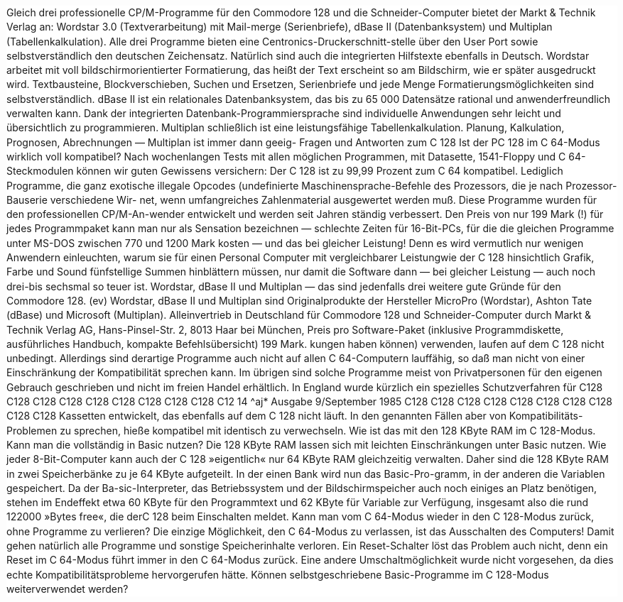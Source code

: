 Gleich drei professionelle CP/M-Programme für den Commodore 128 und die Schneider-Computer bietet der Markt & Technik Verlag an: Wordstar 3.0 (Textverarbeitung) mit Mail-merge (Serienbriefe), dBase II (Datenbanksystem) und Multiplan (Tabellenkalkulation).
Alle drei Programme bieten eine Centronics-Druckerschnitt-stelle über den User Port sowie selbstverständlich den deutschen Zeichensatz. Natürlich sind auch die integrierten Hilfstexte ebenfalls in Deutsch.
Wordstar arbeitet mit voll bildschirmorientierter Formatierung, das heißt der Text erscheint so am Bildschirm, wie er später ausgedruckt wird. Textbausteine, Blockverschieben, Suchen und Ersetzen, Serienbriefe und jede Menge Formatierungsmöglichkeiten sind selbstverständlich.
dBase II ist ein relationales Datenbanksystem, das bis zu 65 000 Datensätze rational und anwenderfreundlich verwalten kann. Dank der integrierten Datenbank-Programmiersprache sind individuelle Anwendungen sehr leicht und übersichtlich zu programmieren.
Multiplan schließlich ist eine leistungsfähige Tabellenkalkulation. Planung, Kalkulation, Prognosen, Abrechnungen — Multiplan ist immer dann geeig-
Fragen und Antworten zum C 128
Ist der PC 128 im C 64-Modus wirklich voll kompatibel?
Nach wochenlangen Tests mit allen möglichen Programmen, mit Datasette, 1541-Floppy und C 64-Steckmodulen können wir guten Gewissens versichern: Der C 128 ist zu 99,99 Prozent zum C 64 kompatibel. Lediglich Programme, die ganz exotische illegale Opcodes (undefinierte Maschinensprache-Befehle des Prozessors, die je nach Prozessor-Bauserie verschiedene Wir-
net, wenn umfangreiches Zahlenmaterial ausgewertet werden muß.
Diese Programme wurden für den professionellen CP/M-An-wender entwickelt und werden seit Jahren ständig verbessert. Den Preis von nur 199 Mark (!) für jedes Programmpaket kann man nur als Sensation bezeichnen — schlechte Zeiten für 16-Bit-PCs, für die die gleichen Programme unter MS-DOS zwischen 770 und 1200 Mark kosten — und das bei gleicher Leistung! Denn es wird vermutlich nur wenigen Anwendern einleuchten, warum sie für einen Personal Computer mit vergleichbarer Leistungwie der C 128 hinsichtlich Grafik, Farbe und Sound fünfstellige Summen hinblättern müssen, nur damit die Software dann — bei gleicher Leistung — auch noch drei-bis sechsmal so teuer ist. Wordstar, dBase II und Multiplan — das sind jedenfalls drei weitere gute Gründe für den Commodore 128. (ev)
Wordstar, dBase II und Multiplan sind Originalprodukte der Hersteller MicroPro (Wordstar), Ashton Tate (dBase) und Microsoft (Multiplan). Alleinvertrieb in Deutschland für Commodore 128 und Schneider-Computer durch Markt & Technik Verlag AG, Hans-Pinsel-Str. 2, 8013 Haar bei München, Preis pro Software-Paket (inklusive Programmdiskette, ausführliches Handbuch, kompakte Befehlsübersicht) 199 Mark.
kungen haben können) verwenden, laufen auf dem C 128 nicht unbedingt. Allerdings sind derartige Programme auch nicht auf allen C 64-Computern lauffähig, so daß man nicht von einer Einschränkung der Kompatibilität sprechen kann. Im übrigen sind solche Programme meist von Privatpersonen für den eigenen Gebrauch geschrieben und nicht im freien Handel erhältlich.
In England wurde kürzlich ein spezielles Schutzverfahren für
C128 C128 C128 C128 C128 C128 C128 C128 C128 C12
14 ^aj*
Ausgabe 9/September 1985
C128 C128 C128 C128 C128
C128 C128 C128 C128 C128
Kassetten entwickelt, das ebenfalls auf dem C 128 nicht läuft.
In den genannten Fällen aber von Kompatibilitäts-Problemen zu sprechen, hieße kompatibel mit identisch zu verwechseln.
Wie ist das mit den 128 KByte RAM im C 128-Modus. Kann man die vollständig in Basic nutzen?
Die 128 KByte RAM lassen sich mit leichten Einschränkungen unter Basic nutzen. Wie jeder 8-Bit-Computer kann auch der C 128 »eigentlich« nur 64 KByte RAM gleichzeitig verwalten. Daher sind die 128 KByte RAM in zwei Speicherbänke zu je 64 KByte aufgeteilt. In der einen Bank wird nun das Basic-Pro-gramm, in der anderen die Variablen gespeichert. Da der Ba-sic-Interpreter, das Betriebssystem und der Bildschirmspeicher auch noch einiges an Platz benötigen, stehen im Endeffekt etwa 60 KByte für den Programmtext und 62 KByte für Variable zur Verfügung, insgesamt also die rund 122000 »Bytes free«, die derC 128 beim Einschalten meldet.
Kann man vom C 64-Modus wieder in den C 128-Modus zurück, ohne Programme zu verlieren?
Die einzige Möglichkeit, den C 64-Modus zu verlassen, ist das Ausschalten des Computers! Damit gehen natürlich alle Programme und sonstige Speicherinhalte verloren. Ein Reset-Schalter löst das Problem auch nicht, denn ein Reset im C 64-Modus führt immer in den C 64-Modus zurück. Eine andere Umschaltmöglichkeit wurde nicht vorgesehen, da dies echte Kompatibilitätsprobleme hervorgerufen hätte.
Können selbstgeschriebene Basic-Programme im C 128-Modus weiterverwendet werden?